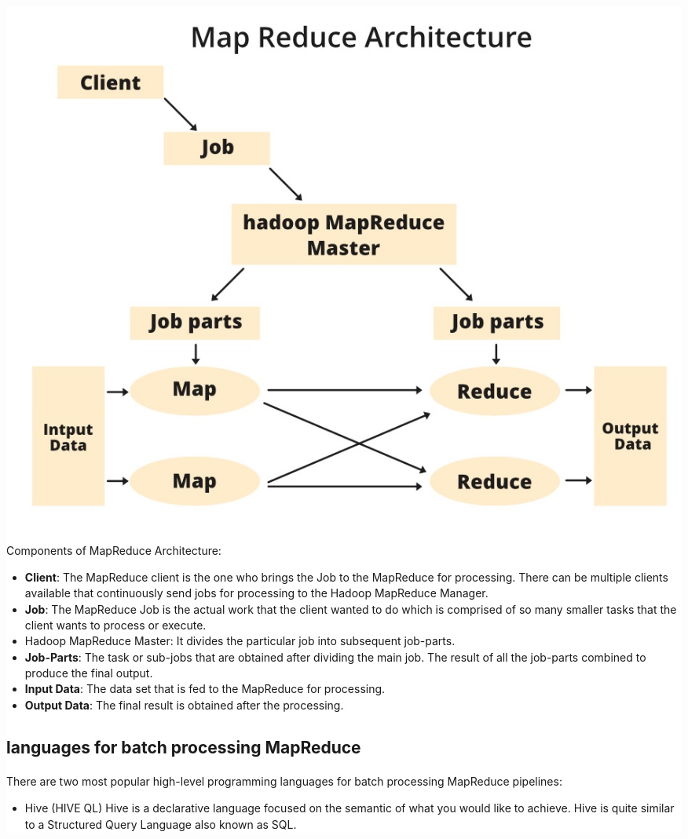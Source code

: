 ![](MapReduce-Architecture.jpg)

Components of MapReduce Architecture:
* **Client**: The MapReduce client is the one who brings the Job to the MapReduce for processing. There can be multiple clients available that continuously send jobs for processing to the Hadoop MapReduce Manager.
* **Job**: The MapReduce Job is the actual work that the client wanted to do which is comprised of so many smaller tasks that the client wants to process or execute.
* Hadoop MapReduce Master: It divides the particular job into subsequent job-parts.
* **Job-Parts**:  The task or sub-jobs that are obtained after dividing the main job. The result of all the job-parts combined to produce the final output.
* **Input Data**: The data set that is fed to the MapReduce for processing.
* **Output Data**: The final result is obtained after the processing.

## languages for batch processing MapReduce

There are two most popular high-level programming languages for batch processing MapReduce pipelines:
* Hive  (HIVE QL)
Hive is a declarative language focused on the semantic of what you would like to achieve. 
Hive is quite similar to a Structured Query Language also known as SQL.
